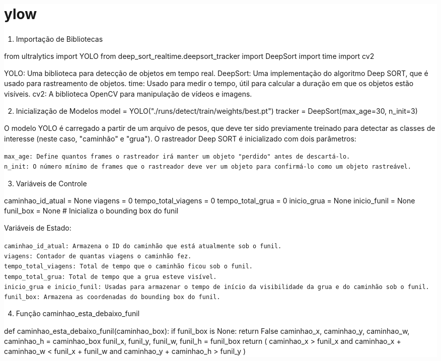 # ylow

1. Importação de Bibliotecas

from ultralytics import YOLO
from deep_sort_realtime.deepsort_tracker import DeepSort
import time
import cv2

YOLO: Uma biblioteca para detecção de objetos em tempo real.
DeepSort: Uma implementação do algoritmo Deep SORT, que é usado para rastreamento de objetos.
time: Usado para medir o tempo, útil para calcular a duração em que os objetos estão visíveis.
cv2: A biblioteca OpenCV para manipulação de vídeos e imagens.

2.  Inicialização de Modelos
model = YOLO("./runs/detect/train/weights/best.pt")
tracker = DeepSort(max_age=30, n_init=3)

O modelo YOLO é carregado a partir de um arquivo de pesos, que deve ter sido previamente treinado para detectar as classes de interesse (neste caso, "caminhão" e "grua").
O rastreador Deep SORT é inicializado com dois parâmetros:

    max_age: Define quantos frames o rastreador irá manter um objeto "perdido" antes de descartá-lo.
    n_init: O número mínimo de frames que o rastreador deve ver um objeto para confirmá-lo como um objeto rastreável.

3. Variáveis de Controle

caminhao_id_atual = None
viagens = 0
tempo_total_viagens = 0
tempo_total_grua = 0
inicio_grua = None
inicio_funil = None
funil_box = None  # Inicializa o bounding box do funil

Variáveis de Estado:

    caminhao_id_atual: Armazena o ID do caminhão que está atualmente sob o funil.
    viagens: Contador de quantas viagens o caminhão fez.
    tempo_total_viagens: Total de tempo que o caminhão ficou sob o funil.
    tempo_total_grua: Total de tempo que a grua esteve visível.
    inicio_grua e inicio_funil: Usadas para armazenar o tempo de início da visibilidade da grua e do caminhão sob o funil.
    funil_box: Armazena as coordenadas do bounding box do funil.

4. Função caminhao_esta_debaixo_funil

def caminhao_esta_debaixo_funil(caminhao_box):
    if funil_box is None:
        return False
    caminhao_x, caminhao_y, caminhao_w, caminhao_h = caminhao_box
    funil_x, funil_y, funil_w, funil_h = funil_box
    return (
        caminhao_x > funil_x and caminhao_x + caminhao_w < funil_x + funil_w and
        caminhao_y + caminhao_h > funil_y
    )
